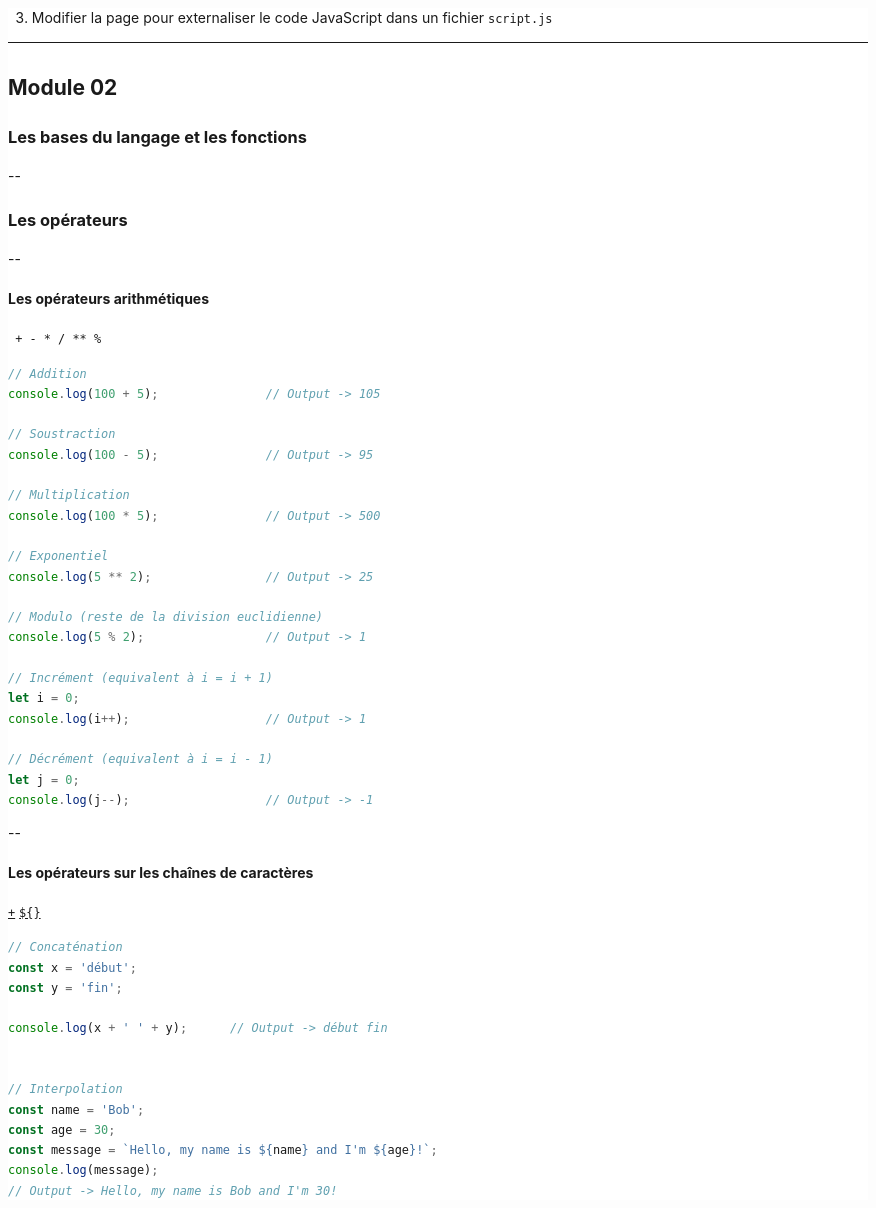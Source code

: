 3. Modifier la page pour externaliser le code JavaScript dans un fichier `script.js`

---

## Module 02
### Les bases du langage et les fonctions

--

### Les opérateurs

--

#### Les opérateurs arithmétiques
` + - * / ** %`

```javascript
// Addition
console.log(100 + 5);               // Output -> 105

// Soustraction
console.log(100 - 5);               // Output -> 95

// Multiplication
console.log(100 * 5);               // Output -> 500

// Exponentiel
console.log(5 ** 2);                // Output -> 25

// Modulo (reste de la division euclidienne)
console.log(5 % 2);                 // Output -> 1

// Incrément (equivalent à i = i + 1)
let i = 0;
console.log(i++);                   // Output -> 1

// Décrément (equivalent à i = i - 1)
let j = 0;
console.log(j--);                   // Output -> -1
```

--

#### Les opérateurs sur les chaînes de caractères
[`+`](https://www.w3schools.com/js/js_operators.asp)
[`${}`](https://developer.mozilla.org/en-US/docs/Web/JavaScript/Reference/Template_literals)

```javascript
// Concaténation
const x = 'début';
const y = 'fin';

console.log(x + ' ' + y);      // Output -> début fin


// Interpolation
const name = 'Bob';
const age = 30;
const message = `Hello, my name is ${name} and I'm ${age}!`;
console.log(message);
// Output -> Hello, my name is Bob and I'm 30!
```
